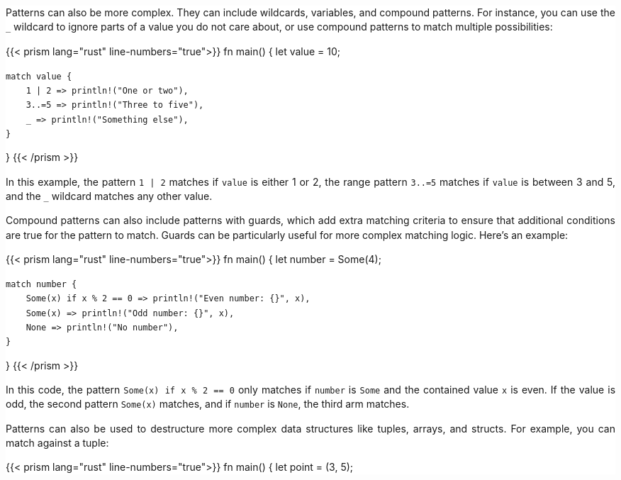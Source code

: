 <p style="text-align: justify;">
Patterns can also be more complex. They can include wildcards, variables, and compound patterns. For instance, you can use the <code>_</code> wildcard to ignore parts of a value you do not care about, or use compound patterns to match multiple possibilities:
</p>

{{< prism lang="rust" line-numbers="true">}}
fn main() {
    let value = 10;

    match value {
        1 | 2 => println!("One or two"),
        3..=5 => println!("Three to five"),
        _ => println!("Something else"),
    }
}
{{< /prism >}}
<p style="text-align: justify;">
In this example, the pattern <code>1 | 2</code> matches if <code>value</code> is either 1 or 2, the range pattern <code>3..=5</code> matches if <code>value</code> is between 3 and 5, and the <code>_</code> wildcard matches any other value.
</p>

<p style="text-align: justify;">
Compound patterns can also include patterns with guards, which add extra matching criteria to ensure that additional conditions are true for the pattern to match. Guards can be particularly useful for more complex matching logic. Here’s an example:
</p>

{{< prism lang="rust" line-numbers="true">}}
fn main() {
    let number = Some(4);

    match number {
        Some(x) if x % 2 == 0 => println!("Even number: {}", x),
        Some(x) => println!("Odd number: {}", x),
        None => println!("No number"),
    }
}
{{< /prism >}}
<p style="text-align: justify;">
In this code, the pattern <code>Some(x) if x % 2 == 0</code> only matches if <code>number</code> is <code>Some</code> and the contained value <code>x</code> is even. If the value is odd, the second pattern <code>Some(x)</code> matches, and if <code>number</code> is <code>None</code>, the third arm matches.
</p>

<p style="text-align: justify;">
Patterns can also be used to destructure more complex data structures like tuples, arrays, and structs. For example, you can match against a tuple:
</p>

{{< prism lang="rust" line-numbers="true">}}
fn main() {
    let point = (3, 5);
